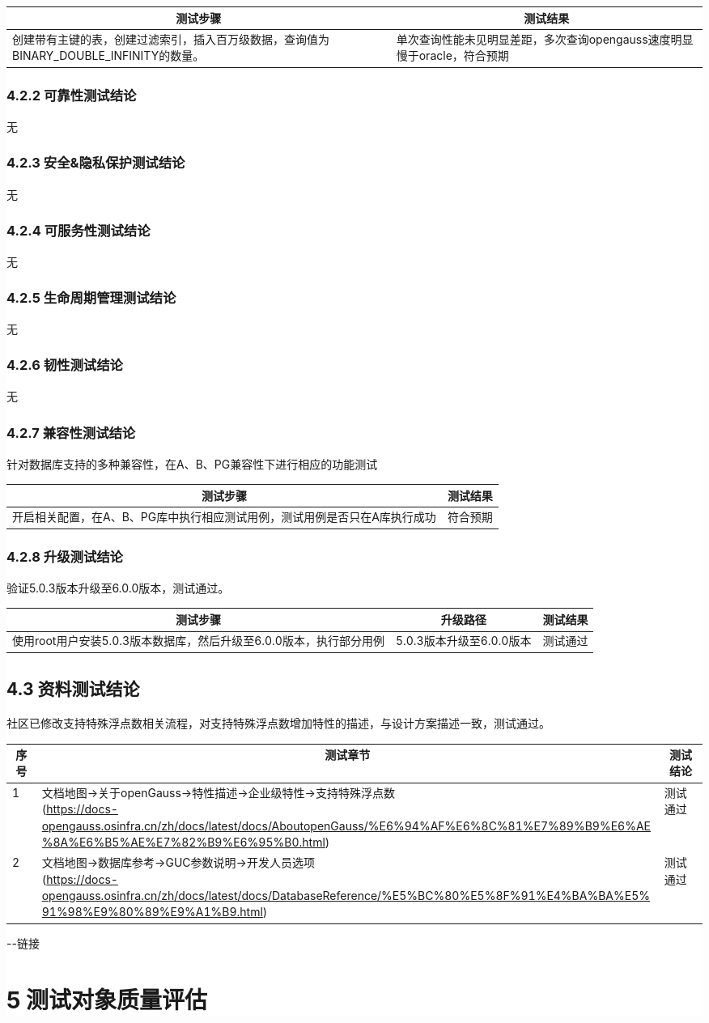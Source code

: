 | 测试步骤                                                   | 测试结果                                        |
|--------------------------------------------------------|---------------------------------------------|
| 创建带有主键的表，创建过滤索引，插入百万级数据，查询值为BINARY_DOUBLE_INFINITY的数量。 | 单次查询性能未见明显差距，多次查询opengauss速度明显慢于oracle，符合预期 |
###  4.2.2 可靠性测试结论

无
###  4.2.3 安全&隐私保护测试结论

无

### 4.2.4 可服务性测试结论

无

### 4.2.5 生命周期管理测试结论

无

### 4.2.6 韧性测试结论

无

###  4.2.7 兼容性测试结论

针对数据库支持的多种兼容性，在A、B、PG兼容性下进行相应的功能测试

| 测试步骤                                    | 测试结果 |
|-----------------------------------------| -------- |
| 开启相关配置，在A、B、PG库中执行相应测试用例，测试用例是否只在A库执行成功 | 符合预期 |

###  4.2.8 升级测试结论

验证5.0.3版本升级至6.0.0版本，测试通过。

| 测试步骤                                     | 升级路径                 | 测试结果 |
|------------------------------------------| ------------------------ | -------- |
| 使用root用户安装5.0.3版本数据库，然后升级至6.0.0版本，执行部分用例 | 5.0.3版本升级至6.0.0版本 | 测试通过 |

## 4.3 资料测试结论

社区已修改支持特殊浮点数相关流程，对支持特殊浮点数增加特性的描述，与设计方案描述一致，测试通过。

| 序号 | 测试章节                                                                                                                                                                                    | 测试结论 |
| ---- |-----------------------------------------------------------------------------------------------------------------------------------------------------------------------------------------| -------- |
| 1    | 文档地图->关于openGauss->特性描述->企业级特性->支持特殊浮点数<br/>(https://docs-opengauss.osinfra.cn/zh/docs/latest/docs/AboutopenGauss/%E6%94%AF%E6%8C%81%E7%89%B9%E6%AE%8A%E6%B5%AE%E7%82%B9%E6%95%B0.html) | 测试通过 |
| 2    | 文档地图->数据库参考->GUC参数说明->开发人员选项<br/>(https://docs-opengauss.osinfra.cn/zh/docs/latest/docs/DatabaseReference/%E5%BC%80%E5%8F%91%E4%BA%BA%E5%91%98%E9%80%89%E9%A1%B9.html)                                                                                                                                                     | 测试通过 |
--链接

# 5 测试对象质量评估
